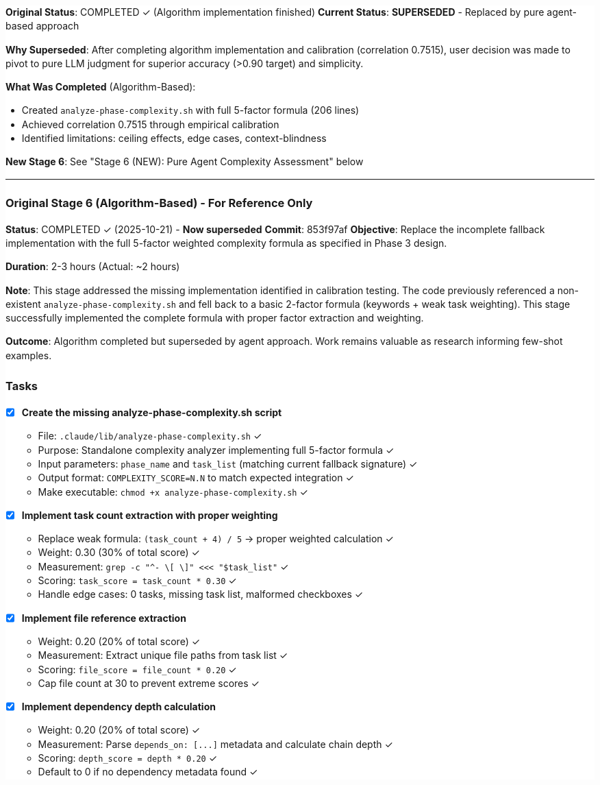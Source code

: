 **Original Status**: COMPLETED ✓ (Algorithm implementation finished)
**Current Status**: **SUPERSEDED** - Replaced by pure agent-based approach

**Why Superseded**: After completing algorithm implementation and calibration (correlation 0.7515), user decision was made to pivot to pure LLM judgment for superior accuracy (>0.90 target) and simplicity.

**What Was Completed** (Algorithm-Based):
- Created `analyze-phase-complexity.sh` with full 5-factor formula (206 lines)
- Achieved correlation 0.7515 through empirical calibration
- Identified limitations: ceiling effects, edge cases, context-blindness

**New Stage 6**: See "Stage 6 (NEW): Pure Agent Complexity Assessment" below

---

### Original Stage 6 (Algorithm-Based) - For Reference Only

**Status**: COMPLETED ✓ (2025-10-21) - **Now superseded**
**Commit**: 853f97af
**Objective**: Replace the incomplete fallback implementation with the full 5-factor weighted complexity formula as specified in Phase 3 design.

**Duration**: 2-3 hours (Actual: ~2 hours)

**Note**: This stage addressed the missing implementation identified in calibration testing. The code previously referenced a non-existent `analyze-phase-complexity.sh` and fell back to a basic 2-factor formula (keywords + weak task weighting). This stage successfully implemented the complete formula with proper factor extraction and weighting.

**Outcome**: Algorithm completed but superseded by agent approach. Work remains valuable as research informing few-shot examples.

### Tasks

- [x] **Create the missing analyze-phase-complexity.sh script**
  - File: `.claude/lib/analyze-phase-complexity.sh` ✓
  - Purpose: Standalone complexity analyzer implementing full 5-factor formula ✓
  - Input parameters: `phase_name` and `task_list` (matching current fallback signature) ✓
  - Output format: `COMPLEXITY_SCORE=N.N` to match expected integration ✓
  - Make executable: `chmod +x analyze-phase-complexity.sh` ✓

- [x] **Implement task count extraction with proper weighting**
  - Replace weak formula: `(task_count + 4) / 5` → proper weighted calculation ✓
  - Weight: 0.30 (30% of total score) ✓
  - Measurement: `grep -c "^- \[ \]" <<< "$task_list"` ✓
  - Scoring: `task_score = task_count * 0.30` ✓
  - Handle edge cases: 0 tasks, missing task list, malformed checkboxes ✓

- [x] **Implement file reference extraction**
  - Weight: 0.20 (20% of total score) ✓
  - Measurement: Extract unique file paths from task list ✓
  - Scoring: `file_score = file_count * 0.20` ✓
  - Cap file count at 30 to prevent extreme scores ✓

- [x] **Implement dependency depth calculation**
  - Weight: 0.20 (20% of total score) ✓
  - Measurement: Parse `depends_on: [...]` metadata and calculate chain depth ✓
  - Scoring: `depth_score = depth * 0.20` ✓
  - Default to 0 if no dependency metadata found ✓
